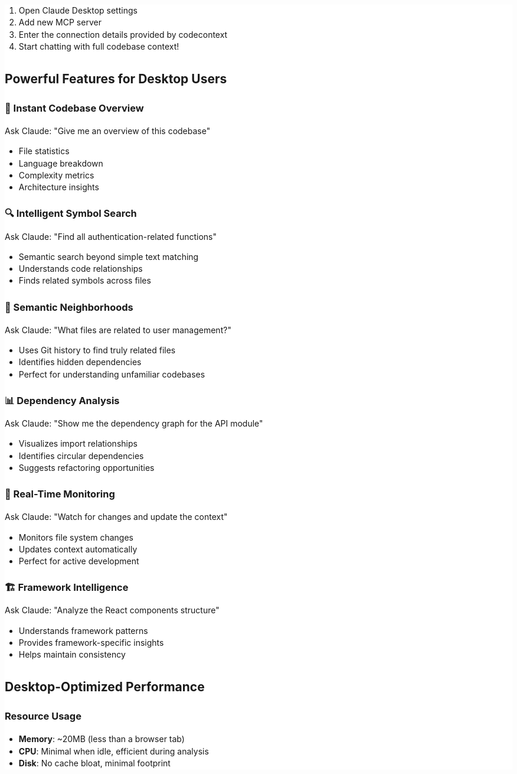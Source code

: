 1. Open Claude Desktop settings
2. Add new MCP server
3. Enter the connection details provided by codecontext
4. Start chatting with full codebase context!

## Powerful Features for Desktop Users

### 🚀 Instant Codebase Overview
Ask Claude: "Give me an overview of this codebase"
- File statistics
- Language breakdown  
- Complexity metrics
- Architecture insights

### 🔍 Intelligent Symbol Search
Ask Claude: "Find all authentication-related functions"
- Semantic search beyond simple text matching
- Understands code relationships
- Finds related symbols across files

### 🧩 Semantic Neighborhoods
Ask Claude: "What files are related to user management?"
- Uses Git history to find truly related files
- Identifies hidden dependencies
- Perfect for understanding unfamiliar codebases

### 📊 Dependency Analysis
Ask Claude: "Show me the dependency graph for the API module"
- Visualizes import relationships
- Identifies circular dependencies
- Suggests refactoring opportunities

### 👀 Real-Time Monitoring
Ask Claude: "Watch for changes and update the context"
- Monitors file system changes
- Updates context automatically
- Perfect for active development

### 🏗️ Framework Intelligence
Ask Claude: "Analyze the React components structure"
- Understands framework patterns
- Provides framework-specific insights
- Helps maintain consistency

## Desktop-Optimized Performance

### Resource Usage
- **Memory**: ~20MB (less than a browser tab)
- **CPU**: Minimal when idle, efficient during analysis
- **Disk**: No cache bloat, minimal footprint

